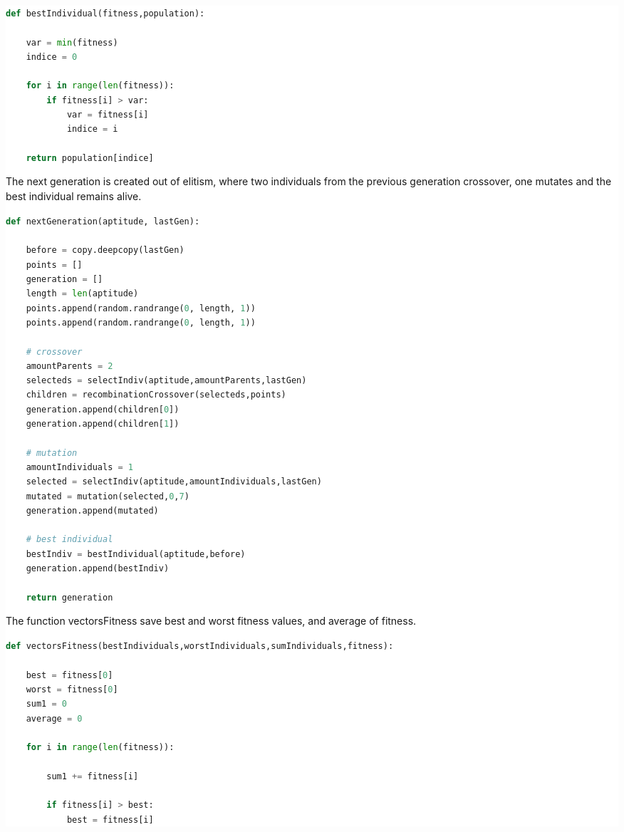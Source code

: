 
```python
def bestIndividual(fitness,population):
            
    var = min(fitness)
    indice = 0

    for i in range(len(fitness)):
        if fitness[i] > var:
            var = fitness[i]
            indice = i

    return population[indice]
```

The next generation is created out of elitism, where two individuals from the previous generation crossover, one mutates and the best individual remains alive.


```python
def nextGeneration(aptitude, lastGen):

    before = copy.deepcopy(lastGen)
    points = []
    generation = []
    length = len(aptitude)
    points.append(random.randrange(0, length, 1))
    points.append(random.randrange(0, length, 1))

    # crossover
    amountParents = 2
    selecteds = selectIndiv(aptitude,amountParents,lastGen)	
    children = recombinationCrossover(selecteds,points)	
    generation.append(children[0])
    generation.append(children[1])

    # mutation
    amountIndividuals = 1
    selected = selectIndiv(aptitude,amountIndividuals,lastGen)
    mutated = mutation(selected,0,7)
    generation.append(mutated)

    # best individual
    bestIndiv = bestIndividual(aptitude,before)
    generation.append(bestIndiv)

    return generation

```

The function vectorsFitness save best and worst fitness values, and average of fitness.


```python
def vectorsFitness(bestIndividuals,worstIndividuals,sumIndividuals,fitness):

    best = fitness[0]
    worst = fitness[0]
    sum1 = 0
    average = 0

    for i in range(len(fitness)):
            
        sum1 += fitness[i]

        if fitness[i] > best:
            best = fitness[i]

```